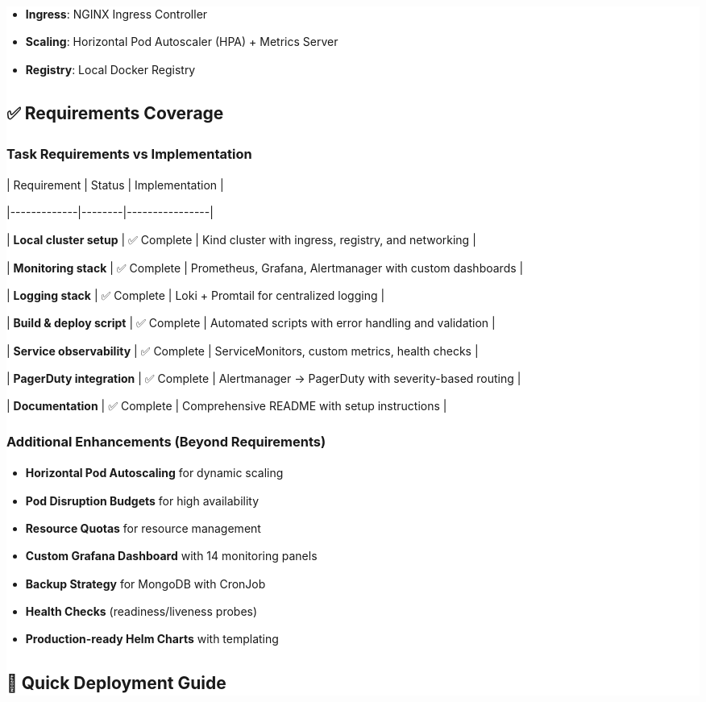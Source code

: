 - **Ingress**: NGINX Ingress Controller

- **Scaling**: Horizontal Pod Autoscaler (HPA) + Metrics Server

- **Registry**: Local Docker Registry

  

## ✅ Requirements Coverage

  

### Task Requirements vs Implementation

  

| Requirement | Status | Implementation |

|-------------|--------|----------------|

| **Local cluster setup** | ✅ Complete | Kind cluster with ingress, registry, and networking |

| **Monitoring stack** | ✅ Complete | Prometheus, Grafana, Alertmanager with custom dashboards |

| **Logging stack** | ✅ Complete | Loki + Promtail for centralized logging |

| **Build & deploy script** | ✅ Complete | Automated scripts with error handling and validation |

| **Service observability** | ✅ Complete | ServiceMonitors, custom metrics, health checks |

| **PagerDuty integration** | ✅ Complete | Alertmanager → PagerDuty with severity-based routing |

| **Documentation** | ✅ Complete | Comprehensive README with setup instructions |

  

### Additional Enhancements (Beyond Requirements)

- **Horizontal Pod Autoscaling** for dynamic scaling

- **Pod Disruption Budgets** for high availability

- **Resource Quotas** for resource management

- **Custom Grafana Dashboard** with 14 monitoring panels

- **Backup Strategy** for MongoDB with CronJob

- **Health Checks** (readiness/liveness probes)

- **Production-ready Helm Charts** with templating

  

## 🔧 Quick Deployment Guide

  
